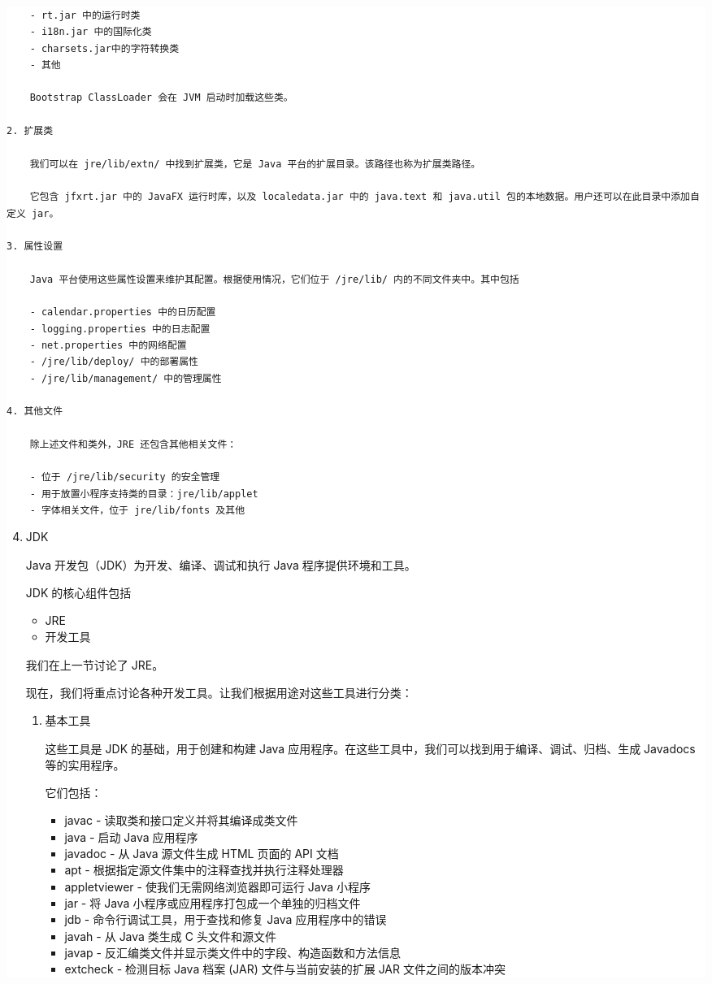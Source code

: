         - rt.jar 中的运行时类
        - i18n.jar 中的国际化类
        - charsets.jar中的字符转换类
        - 其他

        Bootstrap ClassLoader 会在 JVM 启动时加载这些类。

    2. 扩展类

        我们可以在 jre/lib/extn/ 中找到扩展类，它是 Java 平台的扩展目录。该路径也称为扩展类路径。

        它包含 jfxrt.jar 中的 JavaFX 运行时库，以及 localedata.jar 中的 java.text 和 java.util 包的本地数据。用户还可以在此目录中添加自定义 jar。

    3. 属性设置

        Java 平台使用这些属性设置来维护其配置。根据使用情况，它们位于 /jre/lib/ 内的不同文件夹中。其中包括

        - calendar.properties 中的日历配置
        - logging.properties 中的日志配置
        - net.properties 中的网络配置
        - /jre/lib/deploy/ 中的部署属性
        - /jre/lib/management/ 中的管理属性

    4. 其他文件

        除上述文件和类外，JRE 还包含其他相关文件：

        - 位于 /jre/lib/security 的安全管理
        - 用于放置小程序支持类的目录：jre/lib/applet
        - 字体相关文件，位于 jre/lib/fonts 及其他

4. JDK

    Java 开发包（JDK）为开发、编译、调试和执行 Java 程序提供环境和工具。

    JDK 的核心组件包括

    - JRE
    - 开发工具

    我们在上一节讨论了 JRE。

    现在，我们将重点讨论各种开发工具。让我们根据用途对这些工具进行分类：

    1. 基本工具

        这些工具是 JDK 的基础，用于创建和构建 Java 应用程序。在这些工具中，我们可以找到用于编译、调试、归档、生成 Javadocs 等的实用程序。

        它们包括：

        - javac - 读取类和接口定义并将其编译成类文件
        - java - 启动 Java 应用程序
        - javadoc - 从 Java 源文件生成 HTML 页面的 API 文档
        - apt - 根据指定源文件集中的注释查找并执行注释处理器
        - appletviewer - 使我们无需网络浏览器即可运行 Java 小程序
        - jar - 将 Java 小程序或应用程序打包成一个单独的归档文件
        - jdb - 命令行调试工具，用于查找和修复 Java 应用程序中的错误
        - javah - 从 Java 类生成 C 头文件和源文件
        - javap - 反汇编类文件并显示类文件中的字段、构造函数和方法信息
        - extcheck - 检测目标 Java 档案 (JAR) 文件与当前安装的扩展 JAR 文件之间的版本冲突
